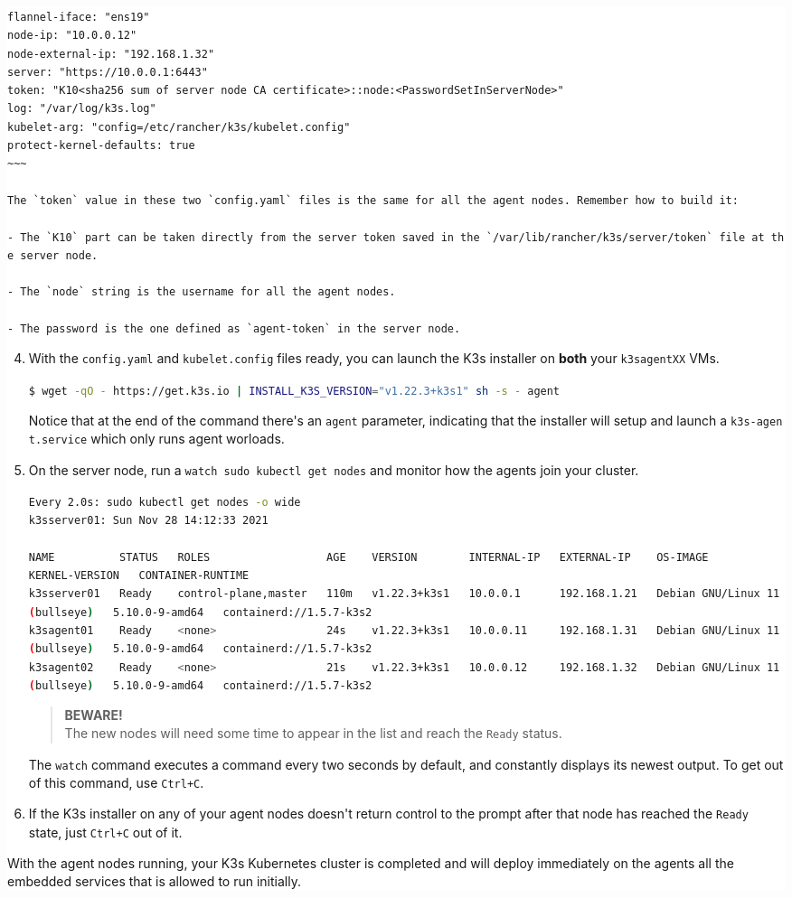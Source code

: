     flannel-iface: "ens19"
    node-ip: "10.0.0.12"
    node-external-ip: "192.168.1.32"
    server: "https://10.0.0.1:6443"
    token: "K10<sha256 sum of server node CA certificate>::node:<PasswordSetInServerNode>"
    log: "/var/log/k3s.log"
    kubelet-arg: "config=/etc/rancher/k3s/kubelet.config"
    protect-kernel-defaults: true
    ~~~

    The `token` value in these two `config.yaml` files is the same for all the agent nodes. Remember how to build it:

    - The `K10` part can be taken directly from the server token saved in the `/var/lib/rancher/k3s/server/token` file at the server node.

    - The `node` string is the username for all the agent nodes.

    - The password is the one defined as `agent-token` in the server node.

4. With the `config.yaml` and `kubelet.config` files ready, you can launch the K3s installer on **both** your `k3sagentXX` VMs.

    ~~~bash
    $ wget -qO - https://get.k3s.io | INSTALL_K3S_VERSION="v1.22.3+k3s1" sh -s - agent
    ~~~

    Notice that at the end of the command there's an `agent` parameter, indicating that the installer will setup and launch a `k3s-agent.service` which only runs agent worloads.

5. On the server node, run a `watch sudo kubectl get nodes` and monitor how the agents join your cluster.

    ~~~bash
    Every 2.0s: sudo kubectl get nodes -o wide                                                                                             k3sserver01: Sun Nov 28 14:12:33 2021

    NAME          STATUS   ROLES                  AGE    VERSION        INTERNAL-IP   EXTERNAL-IP    OS-IMAGE                         KERNEL-VERSION   CONTAINER-RUNTIME
    k3sserver01   Ready    control-plane,master   110m   v1.22.3+k3s1   10.0.0.1      192.168.1.21   Debian GNU/Linux 11 (bullseye)   5.10.0-9-amd64   containerd://1.5.7-k3s2
    k3sagent01    Ready    <none>                 24s    v1.22.3+k3s1   10.0.0.11     192.168.1.31   Debian GNU/Linux 11 (bullseye)   5.10.0-9-amd64   containerd://1.5.7-k3s2
    k3sagent02    Ready    <none>                 21s    v1.22.3+k3s1   10.0.0.12     192.168.1.32   Debian GNU/Linux 11 (bullseye)   5.10.0-9-amd64   containerd://1.5.7-k3s2
    ~~~

    > **BEWARE!**  
    > The new nodes will need some time to appear in the list and reach the `Ready` status.

    The `watch` command executes a command every two seconds by default, and constantly displays its newest output. To get out of this command, use `Ctrl+C`.

6. If the K3s installer on any of your agent nodes doesn't return control to the prompt after that node has reached the `Ready` state, just `Ctrl+C` out of it.

With the agent nodes running, your K3s Kubernetes cluster is completed and will deploy immediately on the agents all the embedded services that is allowed to run initially.
